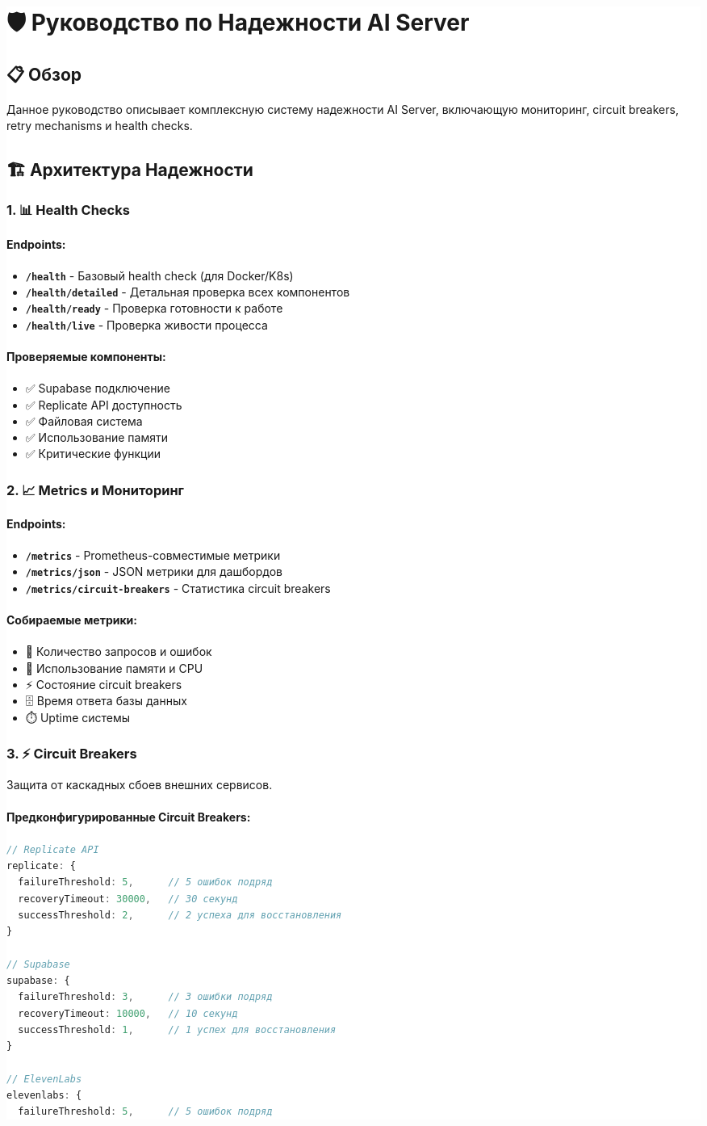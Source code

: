# 🛡️ Руководство по Надежности AI Server

## 📋 Обзор

Данное руководство описывает комплексную систему надежности AI Server, включающую мониторинг, circuit breakers, retry mechanisms и health checks.

## 🏗️ Архитектура Надежности

### 1. 📊 Health Checks

#### Endpoints:
- **`/health`** - Базовый health check (для Docker/K8s)
- **`/health/detailed`** - Детальная проверка всех компонентов
- **`/health/ready`** - Проверка готовности к работе
- **`/health/live`** - Проверка живости процесса

#### Проверяемые компоненты:
- ✅ Supabase подключение
- ✅ Replicate API доступность
- ✅ Файловая система
- ✅ Использование памяти
- ✅ Критические функции

### 2. 📈 Metrics и Мониторинг

#### Endpoints:
- **`/metrics`** - Prometheus-совместимые метрики
- **`/metrics/json`** - JSON метрики для дашбордов
- **`/metrics/circuit-breakers`** - Статистика circuit breakers

#### Собираемые метрики:
- 🔢 Количество запросов и ошибок
- 💾 Использование памяти и CPU
- ⚡ Состояние circuit breakers
- 🗄️ Время ответа базы данных
- ⏱️ Uptime системы

### 3. ⚡ Circuit Breakers

Защита от каскадных сбоев внешних сервисов.

#### Предконфигурированные Circuit Breakers:

```typescript
// Replicate API
replicate: {
  failureThreshold: 5,      // 5 ошибок подряд
  recoveryTimeout: 30000,   // 30 секунд
  successThreshold: 2,      // 2 успеха для восстановления
}

// Supabase
supabase: {
  failureThreshold: 3,      // 3 ошибки подряд
  recoveryTimeout: 10000,   // 10 секунд
  successThreshold: 1,      // 1 успех для восстановления
}

// ElevenLabs
elevenlabs: {
  failureThreshold: 5,      // 5 ошибок подряд
```